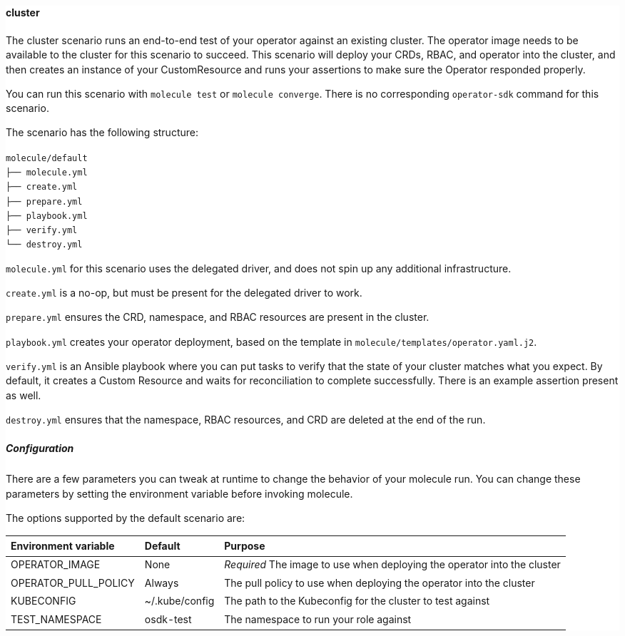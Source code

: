 #### cluster

The cluster scenario runs an end-to-end test of your operator against an existing cluster.
The operator image needs to be available to the cluster for this scenario to succeed.
This scenario will deploy your CRDs, RBAC, and operator into the cluster,
and then creates an instance of your CustomResource and runs your assertions to make sure the Operator responded properly.

You can run this scenario with
`molecule test`
or
`molecule converge`. There is no corresponding `operator-sdk` command for this scenario.

The scenario has the following structure:

```
molecule/default
├── molecule.yml
├── create.yml
├── prepare.yml
├── playbook.yml
├── verify.yml
└── destroy.yml
```

`molecule.yml` for this scenario uses the delegated driver, and does not spin up any additional infrastructure.

`create.yml` is a no-op, but must be present for the delegated driver to work.

`prepare.yml` ensures the CRD, namespace, and RBAC resources are present in the cluster.

`playbook.yml` creates your operator deployment, based on the template in `molecule/templates/operator.yaml.j2`.

`verify.yml` is an Ansible playbook where you can put tasks to verify that the state of your cluster matches what you expect. By default, it creates a Custom Resource and waits for reconciliation to complete successfully. 
There is an example assertion present as well.

`destroy.yml` ensures that the namespace, RBAC resources, and CRD are deleted at the end of the run.

##### Configuration

There are a few parameters you can tweak at runtime to change the behavior of your molecule run.
You can change these parameters by setting the environment variable before invoking molecule.

The options supported by the default scenario are:

| Environment variable | Default | Purpose |
| :---                 | :---    | :---    |
| OPERATOR_IMAGE | None | *Required* The image to use when deploying the operator into the cluster |
| OPERATOR_PULL_POLICY | Always | The pull policy to use when deploying the operator into the cluster |
| KUBECONFIG | ~/.kube/config | The path to the Kubeconfig for the cluster to test against |
| TEST_NAMESPACE | osdk-test | The namespace to run your role against |
